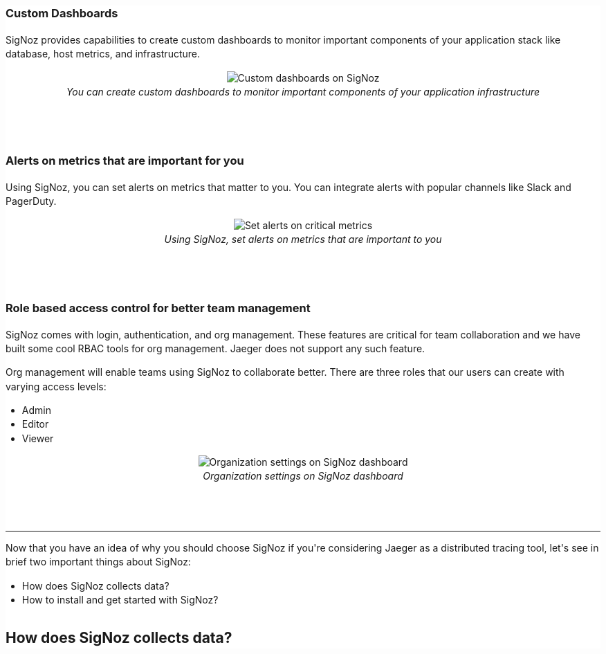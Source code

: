 ### Custom Dashboards

SigNoz provides capabilities to create custom dashboards to monitor important components of your application stack like database, host metrics, and infrastructure.

<figure data-zoomable align='center'>
    <img src="/img/blog/common/signoz_custom_dashboard-min.webp" alt="Custom dashboards on SigNoz"/>
    <figcaption><i>You can create custom dashboards to monitor important components of your application infrastructure</i></figcaption>
</figure>

<br></br>

### Alerts on metrics that are important for you

Using SigNoz, you can set alerts on metrics that matter to you. You can integrate alerts with popular channels like Slack and PagerDuty.

<figure data-zoomable align='center'>
    <img src="/img/blog/common/signoz_alerts.webp" alt="Set alerts on critical metrics"/>
    <figcaption><i>Using SigNoz, set alerts on metrics that are important to you</i></figcaption>
</figure>

<br></br>

### Role based access control for better team management

SigNoz comes with login, authentication, and org management. These features are critical for team collaboration and we have built some cool RBAC tools for org management. Jaeger does not support any such feature.

Org management will enable teams using SigNoz to collaborate better. There are three roles that our users can create with varying access levels:

- Admin
- Editor
- Viewer

<figure data-zoomable align='center'>
    <img src="/img/blog/2022/05/org_management.webp" alt="Organization settings on SigNoz dashboard"/>
    <figcaption><i>Organization settings on SigNoz dashboard</i></figcaption>
</figure>

<br></br>

---

Now that you have an idea of why you should choose SigNoz if you're considering Jaeger as a distributed tracing tool, let's see in brief two important things about SigNoz:

- How does SigNoz collects data?
- How to install and get started with SigNoz?

## How does SigNoz collects data?
